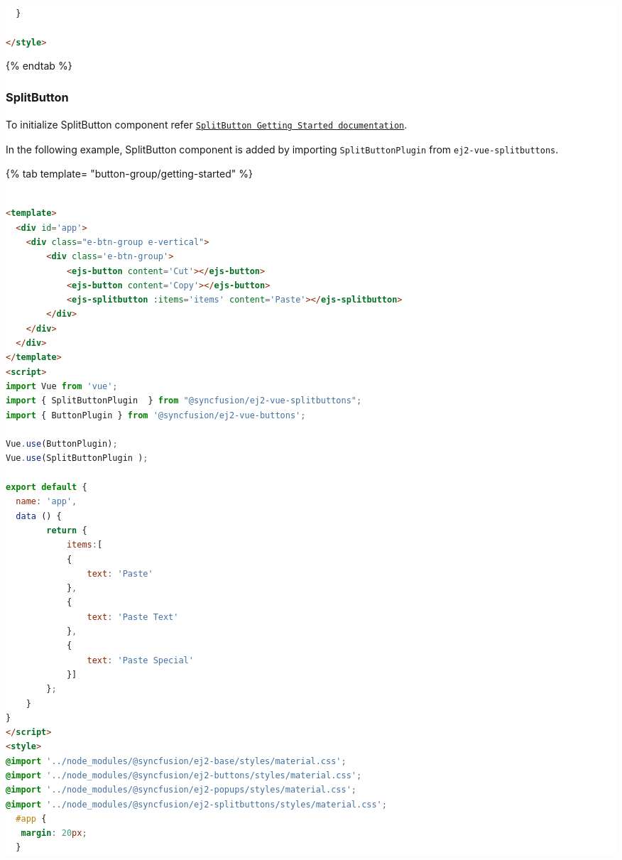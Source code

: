 ```html
  }

</style>

```

{% endtab %}

### SplitButton

To initialize SplitButton component refer [`SplitButton Getting Started documentation`](./../split-button/getting-started).

In the following example, SplitButton component is added by importing `SplitButtonPlugin` from `ej2-vue-splitbuttons`.

{% tab template= "button-group/getting-started" %}

```html

<template>
  <div id='app'>
    <div class="e-btn-group e-vertical">
        <div class='e-btn-group'>
            <ejs-button content='Cut'></ejs-button>
            <ejs-button content='Copy'></ejs-button>
            <ejs-splitbutton :items='items' content='Paste'></ejs-splitbutton>
        </div>
    </div>
  </div>
</template>
<script>
import Vue from 'vue';
import { SplitButtonPlugin  } from "@syncfusion/ej2-vue-splitbuttons";
import { ButtonPlugin } from '@syncfusion/ej2-vue-buttons';

Vue.use(ButtonPlugin);
Vue.use(SplitButtonPlugin );

export default {
  name: 'app',
  data () {
        return {
            items:[
            {
                text: 'Paste'
            },
            {
                text: 'Paste Text'
            },
            {
                text: 'Paste Special'
            }]
        };
    }
}
</script>
<style>
@import '../node_modules/@syncfusion/ej2-base/styles/material.css';
@import '../node_modules/@syncfusion/ej2-buttons/styles/material.css';
@import '../node_modules/@syncfusion/ej2-popups/styles/material.css';
@import '../node_modules/@syncfusion/ej2-splitbuttons/styles/material.css';
  #app {
   margin: 20px;
  }
```